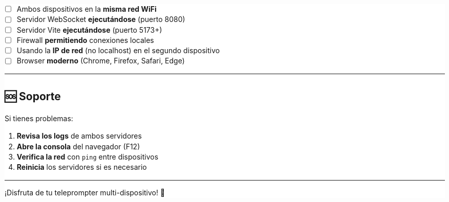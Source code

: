 - [ ] Ambos dispositivos en la **misma red WiFi**
- [ ] Servidor WebSocket **ejecutándose** (puerto 8080)
- [ ] Servidor Vite **ejecutándose** (puerto 5173+)
- [ ] Firewall **permitiendo** conexiones locales
- [ ] Usando la **IP de red** (no localhost) en el segundo dispositivo
- [ ] Browser **moderno** (Chrome, Firefox, Safari, Edge)

---

## 🆘 Soporte

Si tienes problemas:

1. **Revisa los logs** de ambos servidores
2. **Abre la consola** del navegador (F12)
3. **Verifica la red** con `ping` entre dispositivos
4. **Reinicia** los servidores si es necesario

---

¡Disfruta de tu teleprompter multi-dispositivo! 🎉
